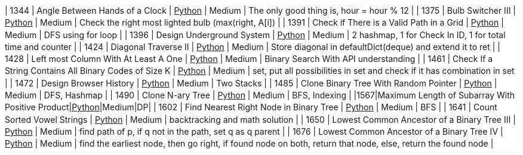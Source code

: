 | 1344 | Angle Between Hands of a Clock                                 | [Python](https://github.com/wwilliam98/Leetcode/blob/master/Python/1344_AngleBetweenHandsOfAClock.py)                              | Medium     | The only good thing is, hour = hour % 12                                                                                                                                   |
| 1375 | Bulb Switcher III                                              | [Python](https://github.com/wwilliam98/Leetcode/blob/master/Python/1375_BulbSwitcherIII)                                           | Medium     | Check the right most lighted bulb (max(right, A[i])                                                                                                                        |
| 1391 | Check if There is a Valid Path in a Grid                       | [Python](https://github.com/wwilliam98/Leetcode/blob/master/Python/1391_CheckIfThereIsAValidPathInAGrid.py)                        | Medium     | DFS using for loop                                                                                                                                                         |
| 1396 | Design Underground System                                      | [Python](https://github.com/wwilliam98/Leetcode/blob/master/Python/1396_DesignUndergroundSystem.py)                                | Medium     | 2 hashmap, 1 for Check In ID, 1 for total time and counter                                                                                                                 |
| 1424 | Diagonal Traverse II                                           | [Python](https://github.com/wwilliam98/Leetcode/blob/master/Python/1424_DiagonalTraverseII.py)                                     | Medium     | Store diagonal in defaultDict(deque) and extend it to ret                                                                                                                  |
| 1428 | Left most Column With At Least A One                           | [Python](https://leetcode.com/problems/leftmost-column-with-at-least-a-one/)                                                       | Medium     | Binary Search With API understanding                                                                                                                                       |
| 1461 | Check If a String Contains All Binary Codes of Size K          | [Python](https://github.com/wwilliam98/Leetcode/blob/master/Python/1461_CheckIfAStringContainsAllBinaryCodesOfSizeK.py)            | Medium     | set, put all possibilities in set and check if it has combination in set                                                                                                   |
| 1472 | Design Browser History                                         | [Python](https://github.com/wwilliam98/Leetcode/tree/master/Python)                                                                | Medium     | Two Stacks                                                                                                                                                                 |
| 1485 | Clone Binary Tree With Random Pointer                          | [Python](https://github.com/wwilliam98/Leetcode/blob/master/Python/1485_CloneBinaryTreeWithRandomPointer.py)                       | Medium     | DFS, Hashmap                                                                                                                                                               |
| 1490 | Clone N-ary Tree                                               | [Python](https://github.com/wwilliam98/Leetcode/blob/master/Python/1490_CloneN-aryTree.py)                                         | Medium     | BFS, Indexing                                                                                                                                                              |
|1567|Maximum Length of Subarray With Positive Product|[Python](https://github.com/wwilliam98/Leetcode/blob/master/Python/1567_Maximum%20Length%20of%20Subarray%20With%20Positive%20Product.py)|Medium|DP|
| 1602 | Find Nearest Right Node in Binary Tree                         | [Python](https://github.com/wwilliam98/Leetcode/blob/master/Python/1602_FindNearestRightNodeInBinaryTree.py)                       | Medium     | BFS                                                                                                                                                                        |
| 1641 | Count Sorted Vowel Strings                                     | [Python](https://github.com/wwilliam98/Leetcode/blob/master/Python/1641_CountSortedVowelStrings.py)                                | Medium     | backtracking and math solution                                                                                                                                             |
| 1650 | Lowest Common Ancestor of a Binary Tree III                    | [Python](https://github.com/wwilliam98/Leetcode/blob/master/Python/1650_LowestCommonAncestsorOfABinaryTreeIII.py)                  | Medium     | find path of p, if q not in the path, set q as q parent                                                                                                                    |
| 1676 | Lowest Common Ancestor of a Binary Tree IV                     | [Python](https://github.com/wwilliam98/Leetcode/blob/master/Python/1676_LowestCommonAncestorOfABinaryTreeIV.py)                    | Medium     | find the earliest node, then go right, if found node on both, return that node, else, return the found node                                                                |